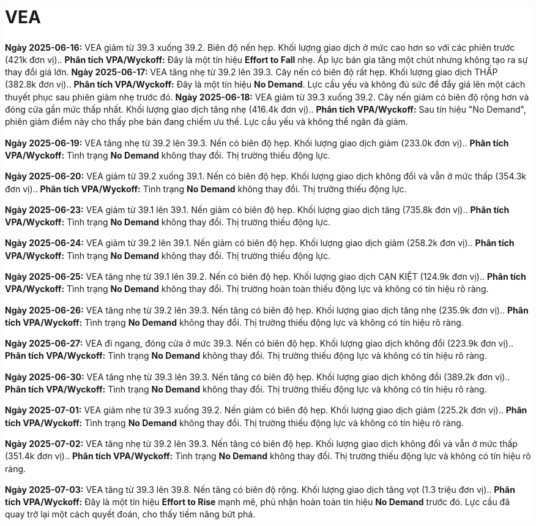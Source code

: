 # VEA

**Ngày 2025-06-16:** VEA giảm từ 39.3 xuống 39.2. Biên độ nến hẹp. Khối lượng giao dịch ở mức cao hơn so với các phiên trước (421k đơn vị).. **Phân tích VPA/Wyckoff:** Đây là một tín hiệu **Effort to Fall** nhẹ. Áp lực bán gia tăng một chút nhưng không tạo ra sự thay đổi giá lớn.
**Ngày 2025-06-17:** VEA tăng nhẹ từ 39.2 lên 39.3. Cây nến có biên độ rất hẹp. Khối lượng giao dịch THẤP (382.8k đơn vị).. **Phân tích VPA/Wyckoff:** Đây là một tín hiệu **No Demand**. Lực cầu yếu và không đủ sức để đẩy giá lên một cách thuyết phục sau phiên giảm nhẹ trước đó.
**Ngày 2025-06-18:** VEA giảm từ 39.3 xuống 39.2. Cây nến giảm có biên độ rộng hơn và đóng cửa gần mức thấp nhất. Khối lượng giao dịch tăng nhẹ (416.4k đơn vị).. **Phân tích VPA/Wyckoff:** Sau tín hiệu "No Demand", phiên giảm điểm này cho thấy phe bán đang chiếm ưu thế. Lực cầu yếu và không thể ngăn đà giảm.

**Ngày 2025-06-19:** VEA tăng nhẹ từ 39.2 lên 39.3. Nến có biên độ hẹp. Khối lượng giao dịch giảm (233.0k đơn vị).. **Phân tích VPA/Wyckoff:** Tình trạng **No Demand** không thay đổi. Thị trường thiếu động lực.

**Ngày 2025-06-20:** VEA giảm từ 39.2 xuống 39.1. Nến có biên độ hẹp. Khối lượng giao dịch không đổi và vẫn ở mức thấp (354.3k đơn vị).. **Phân tích VPA/Wyckoff:** Tình trạng **No Demand** không thay đổi. Thị trường thiếu động lực.

**Ngày 2025-06-23:** VEA giảm từ 39.1 lên 39.1. Nến giảm có biên độ hẹp. Khối lượng giao dịch tăng (735.8k đơn vị).. **Phân tích VPA/Wyckoff:** Tình trạng **No Demand** không thay đổi. Thị trường thiếu động lực.

**Ngày 2025-06-24:** VEA giảm từ 39.2 lên 39.1. Nến giảm có biên độ hẹp. Khối lượng giao dịch giảm (258.2k đơn vị).. **Phân tích VPA/Wyckoff:** Tình trạng **No Demand** không thay đổi. Thị trường thiếu động lực.

**Ngày 2025-06-25:** VEA tăng nhẹ từ 39.1 lên 39.2. Nến có biên độ hẹp. Khối lượng giao dịch CẠN KIỆT (124.9k đơn vị).. **Phân tích VPA/Wyckoff:** Tình trạng **No Demand** không thay đổi. Thị trường hoàn toàn thiếu động lực và không có tín hiệu rõ ràng.

**Ngày 2025-06-26:** VEA tăng nhẹ từ 39.2 lên 39.3. Nến tăng có biên độ hẹp. Khối lượng giao dịch tăng nhẹ (235.9k đơn vị).. **Phân tích VPA/Wyckoff:** Tình trạng **No Demand** không thay đổi. Thị trường thiếu động lực và không có tín hiệu rõ ràng.

**Ngày 2025-06-27:** VEA đi ngang, đóng cửa ở mức 39.3. Nến có biên độ hẹp. Khối lượng giao dịch không đổi (223.9k đơn vị).. **Phân tích VPA/Wyckoff:** Tình trạng **No Demand** không thay đổi. Thị trường thiếu động lực và không có tín hiệu rõ ràng.

**Ngày 2025-06-30:** VEA tăng nhẹ từ 39.3 lên 39.3. Nến tăng có biên độ hẹp. Khối lượng giao dịch không đổi (389.2k đơn vị).. **Phân tích VPA/Wyckoff:** Tình trạng **No Demand** không thay đổi. Thị trường thiếu động lực và không có tín hiệu rõ ràng.

**Ngày 2025-07-01:** VEA giảm nhẹ từ 39.3 xuống 39.2. Nến giảm có biên độ hẹp. Khối lượng giao dịch giảm (225.2k đơn vị).. **Phân tích VPA/Wyckoff:** Tình trạng **No Demand** không thay đổi. Thị trường thiếu động lực và không có tín hiệu rõ ràng.

**Ngày 2025-07-02:** VEA tăng nhẹ từ 39.2 lên 39.3. Nến tăng có biên độ hẹp. Khối lượng giao dịch không đổi và vẫn ở mức thấp (351.4k đơn vị).. **Phân tích VPA/Wyckoff:** Tình trạng **No Demand** không thay đổi. Thị trường thiếu động lực và không có tín hiệu rõ ràng.

**Ngày 2025-07-03:** VEA tăng từ 39.3 lên 39.8. Nến tăng có biên độ rộng. Khối lượng giao dịch tăng vọt (1.3 triệu đơn vị).. **Phân tích VPA/Wyckoff:** Đây là một tín hiệu **Effort to Rise** mạnh mẽ, phủ nhận hoàn toàn tín hiệu **No Demand** trước đó. Lực cầu đã quay trở lại một cách quyết đoán, cho thấy tiềm năng bứt phá.
